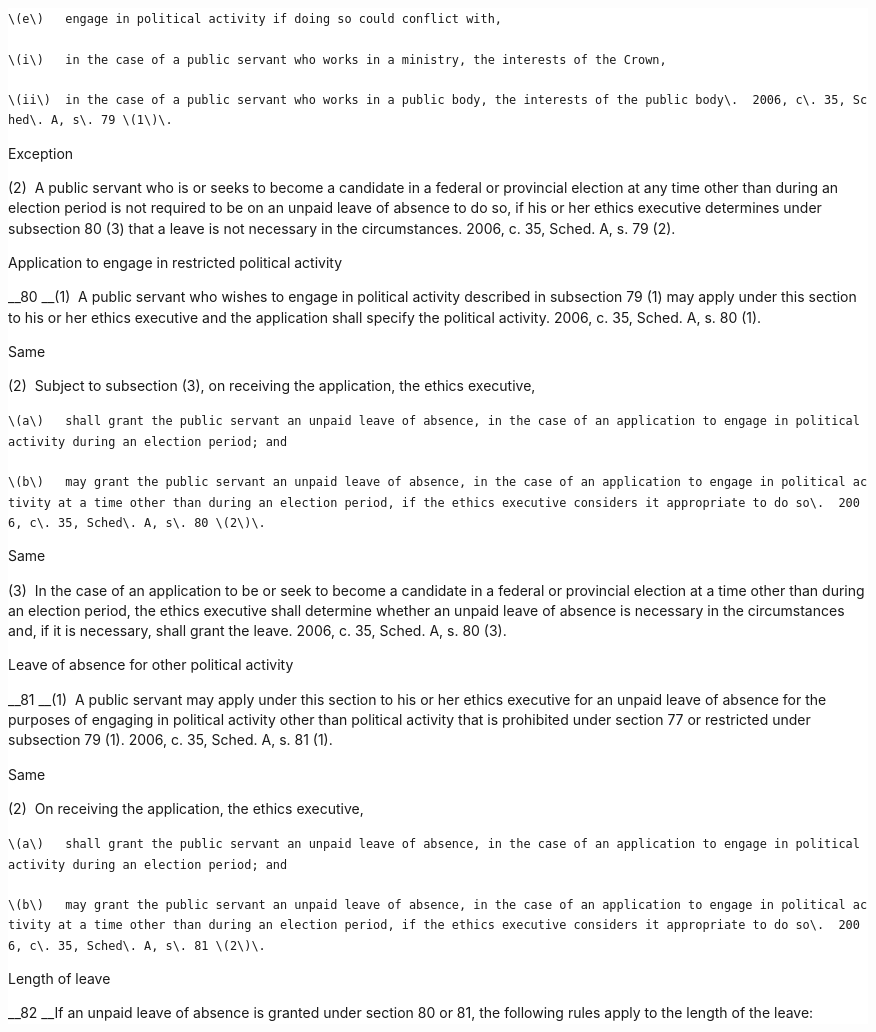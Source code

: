 	\(e\)	engage in political activity if doing so could conflict with,

	\(i\)	in the case of a public servant who works in a ministry, the interests of the Crown,

	\(ii\)	in the case of a public servant who works in a public body, the interests of the public body\.  2006, c\. 35, Sched\. A, s\. 79 \(1\)\.

Exception

\(2\)  A public servant who is or seeks to become a candidate in a federal or provincial election at any time other than during an election period is not required to be on an unpaid leave of absence to do so, if his or her ethics executive determines under subsection 80 \(3\) that a leave is not necessary in the circumstances\.  2006, c\. 35, Sched\. A, s\. 79 \(2\)\.

Application to engage in restricted political activity

<a id="BK104"></a>__80 __\(1\)  A public servant who wishes to engage in political activity described in subsection 79 \(1\) may apply under this section to his or her ethics executive and the application shall specify the political activity\.  2006, c\. 35, Sched\. A, s\. 80 \(1\)\.

Same

\(2\)  Subject to subsection \(3\), on receiving the application, the ethics executive,

	\(a\)	shall grant the public servant an unpaid leave of absence, in the case of an application to engage in political activity during an election period; and

	\(b\)	may grant the public servant an unpaid leave of absence, in the case of an application to engage in political activity at a time other than during an election period, if the ethics executive considers it appropriate to do so\.  2006, c\. 35, Sched\. A, s\. 80 \(2\)\.

Same

\(3\)  In the case of an application to be or seek to become a candidate in a federal or provincial election at a time other than during an election period, the ethics executive shall determine whether an unpaid leave of absence is necessary in the circumstances and, if it is necessary, shall grant the leave\.  2006, c\. 35, Sched\. A, s\. 80 \(3\)\.

Leave of absence for other political activity

<a id="BK105"></a>__81 __\(1\)  A public servant may apply under this section to his or her ethics executive for an unpaid leave of absence for the purposes of engaging in political activity other than political activity that is prohibited under section 77 or restricted under subsection 79 \(1\)\.  2006, c\. 35, Sched\. A, s\. 81 \(1\)\.

Same

\(2\)  On receiving the application, the ethics executive,

	\(a\)	shall grant the public servant an unpaid leave of absence, in the case of an application to engage in political activity during an election period; and

	\(b\)	may grant the public servant an unpaid leave of absence, in the case of an application to engage in political activity at a time other than during an election period, if the ethics executive considers it appropriate to do so\.  2006, c\. 35, Sched\. A, s\. 81 \(2\)\.

Length of leave

<a id="BK106"></a>__82 __If an unpaid leave of absence is granted under section 80 or 81, the following rules apply to the length of the leave:
